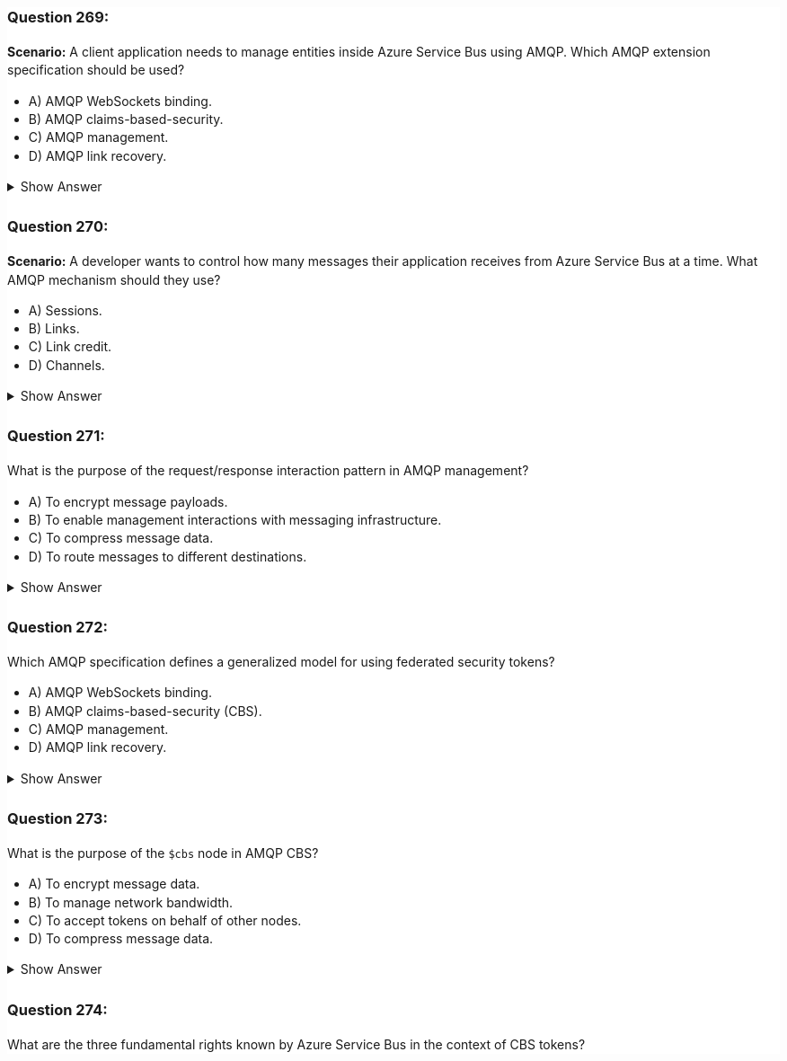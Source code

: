 ### Question 269:
**Scenario:** A client application needs to manage entities inside Azure Service Bus using AMQP. Which AMQP extension specification should be used?

-   A) AMQP WebSockets binding.
-   B) AMQP claims-based-security.
-   C) AMQP management.
-   D) AMQP link recovery.

<details><summary>Show Answer</summary></details>

### Question 270:
**Scenario:** A developer wants to control how many messages their application receives from Azure Service Bus at a time. What AMQP mechanism should they use?

-   A) Sessions.
-   B) Links.
-   C) Link credit.
-   D) Channels.

<details><summary>Show Answer</summary></details>



### Question 271:
What is the purpose of the request/response interaction pattern in AMQP management?

-   A) To encrypt message payloads.
-   B) To enable management interactions with messaging infrastructure.
-   C) To compress message data.
-   D) To route messages to different destinations.

<details><summary>Show Answer</summary></details>

### Question 272:
Which AMQP specification defines a generalized model for using federated security tokens?

-   A) AMQP WebSockets binding.
-   B) AMQP claims-based-security (CBS).
-   C) AMQP management.
-   D) AMQP link recovery.

<details><summary>Show Answer</summary></details>

### Question 273:
What is the purpose of the `$cbs` node in AMQP CBS?

-   A) To encrypt message data.
-   B) To manage network bandwidth.
-   C) To accept tokens on behalf of other nodes.
-   D) To compress message data.

<details><summary>Show Answer</summary></details>

### Question 274:
What are the three fundamental rights known by Azure Service Bus in the context of CBS tokens?
